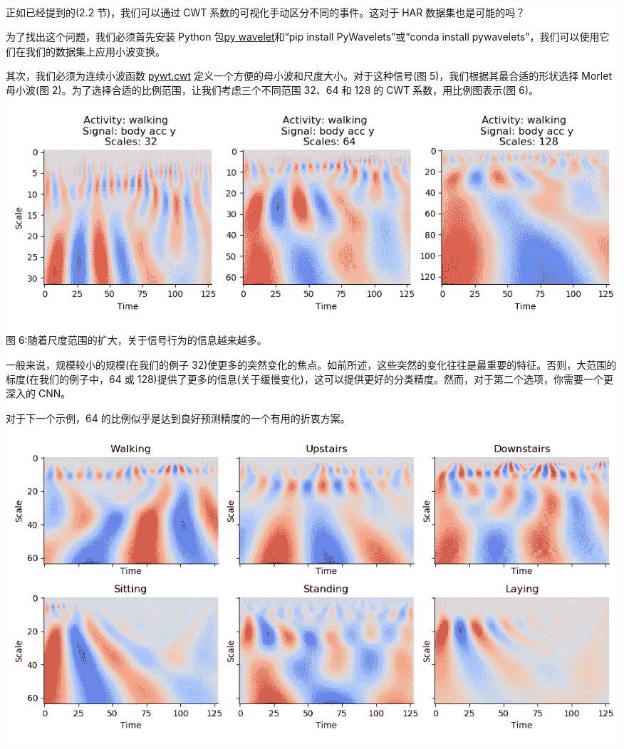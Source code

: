 正如已经提到的(2.2 节)，我们可以通过 CWT 系数的可视化手动区分不同的事件。这对于 HAR 数据集也是可能的吗？

为了找出这个问题，我们必须首先安装 Python 包[py wavelet](https://pywavelets.readthedocs.io/en/latest/)和“pip install PyWavelets”或“conda install pywavelets”，我们可以使用它们在我们的数据集上应用小波变换。

其次，我们必须为连续小波函数 [pywt.cwt](https://pywavelets.readthedocs.io/en/latest/ref/cwt.html) 定义一个方便的母小波和尺度大小。对于这种信号(图 5)，我们根据其最合适的形状选择 Morlet 母小波(图 2)。为了选择合适的比例范围，让我们考虑三个不同范围 32、64 和 128 的 CWT 系数，用比例图表示(图 6)。

![](img/51b023cccaefd6f7d86da27fbce2ed7c.png)

图 6:随着尺度范围的扩大，关于信号行为的信息越来越多。

一般来说，规模较小的规模(在我们的例子 32)使更多的突然变化的焦点。如前所述，这些突然的变化往往是最重要的特征。否则，大范围的标度(在我们的例子中，64 或 128)提供了更多的信息(关于缓慢变化)，这可以提供更好的分类精度。然而，对于第二个选项，你需要一个更深入的 CNN。

对于下一个示例，64 的比例似乎是达到良好预测精度的一个有用的折衷方案。

![](img/c12b6022a8019c1d5b7cf97335fa70ce.png)
